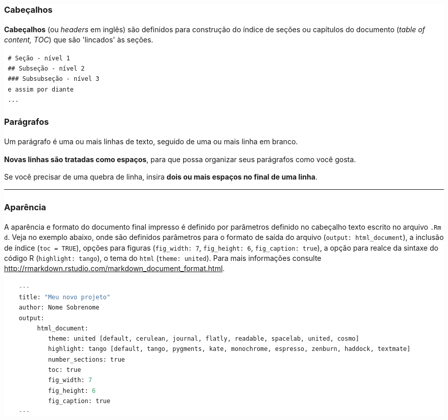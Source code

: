 ### Cabeçalhos

  **Cabeçalhos** (ou *headers* em inglês) são definidos para construção do índice de seções ou capítulos do documento (*table of content, TOC*) que são 'lincados' às seções.
  
```
 # Seção - nível 1
 ## Subseção - nível 2 
 ### Subsubseção - nível 3
 e assim por diante
 ...
```

 

### Parágrafos
 
  Um parágrafo é uma ou mais linhas de texto, seguido de uma ou mais linha em branco. 
  
  
  **Novas linhas são tratadas como espaços**, para que possa organizar seus parágrafos como você gosta. 
  
  
  Se você precisar de uma quebra de linha, insira **dois ou mais espaços no final de uma linha**.


 
- - -


### Aparência

A aparência e formato do documento final impresso é definido por parâmetros definido no cabeçalho texto escrito no arquivo `.Rmd`. Veja no exemplo abaixo, onde são definidos parâmetros para o formato de saída do arquivo (`output: html_document`), a inclusão de índice (`toc = TRUE`), opções para figuras (`fig_width: 7`, `fig_height: 6`, `fig_caption: true`), a opção para realce da sintaxe do código R (`highlight: tango`), o tema do `html` (`theme: united`). Para mais informações consulte <http://rmarkdown.rstudio.com/markdown_document_format.html>.

```python   
    ---
    title: "Meu novo projeto"
    author: Nome Sobrenome
    output:
         html_document:
            theme: united [default, cerulean, journal, flatly, readable, spacelab, united, cosmo]
            highlight: tango [default, tango, pygments, kate, monochrome, espresso, zenburn, haddock, textmate]
            number_sections: true
            toc: true
            fig_width: 7
            fig_height: 6
            fig_caption: true
    ---
```

 